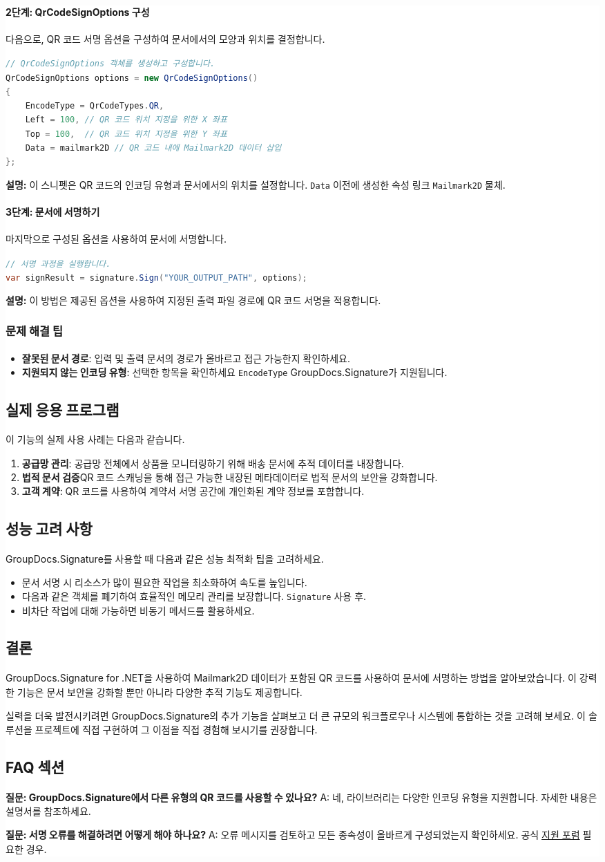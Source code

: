 #### 2단계: QrCodeSignOptions 구성
다음으로, QR 코드 서명 옵션을 구성하여 문서에서의 모양과 위치를 결정합니다.
```csharp
// QrCodeSignOptions 객체를 생성하고 구성합니다.
QrCodeSignOptions options = new QrCodeSignOptions()
{
    EncodeType = QrCodeTypes.QR,
    Left = 100, // QR 코드 위치 지정을 위한 X 좌표
    Top = 100,  // QR 코드 위치 지정을 위한 Y 좌표
    Data = mailmark2D // QR 코드 내에 Mailmark2D 데이터 삽입
};
```
**설명:** 이 스니펫은 QR 코드의 인코딩 유형과 문서에서의 위치를 설정합니다. `Data` 이전에 생성한 속성 링크 `Mailmark2D` 물체.

#### 3단계: 문서에 서명하기
마지막으로 구성된 옵션을 사용하여 문서에 서명합니다.
```csharp
// 서명 과정을 실행합니다.
var signResult = signature.Sign("YOUR_OUTPUT_PATH", options);
```
**설명:** 이 방법은 제공된 옵션을 사용하여 지정된 출력 파일 경로에 QR 코드 서명을 적용합니다.

### 문제 해결 팁
- **잘못된 문서 경로**: 입력 및 출력 문서의 경로가 올바르고 접근 가능한지 확인하세요.
- **지원되지 않는 인코딩 유형**: 선택한 항목을 확인하세요 `EncodeType` GroupDocs.Signature가 지원됩니다.

## 실제 응용 프로그램
이 기능의 실제 사용 사례는 다음과 같습니다.
1. **공급망 관리**: 공급망 전체에서 상품을 모니터링하기 위해 배송 문서에 추적 데이터를 내장합니다.
2. **법적 문서 검증**QR 코드 스캐닝을 통해 접근 가능한 내장된 메타데이터로 법적 문서의 보안을 강화합니다.
3. **고객 계약**: QR 코드를 사용하여 계약서 서명 공간에 개인화된 계약 정보를 포함합니다.

## 성능 고려 사항
GroupDocs.Signature를 사용할 때 다음과 같은 성능 최적화 팁을 고려하세요.
- 문서 서명 시 리소스가 많이 필요한 작업을 최소화하여 속도를 높입니다.
- 다음과 같은 객체를 폐기하여 효율적인 메모리 관리를 보장합니다. `Signature` 사용 후.
- 비차단 작업에 대해 가능하면 비동기 메서드를 활용하세요.

## 결론
GroupDocs.Signature for .NET을 사용하여 Mailmark2D 데이터가 포함된 QR 코드를 사용하여 문서에 서명하는 방법을 알아보았습니다. 이 강력한 기능은 문서 보안을 강화할 뿐만 아니라 다양한 추적 기능도 제공합니다.

실력을 더욱 발전시키려면 GroupDocs.Signature의 추가 기능을 살펴보고 더 큰 규모의 워크플로우나 시스템에 통합하는 것을 고려해 보세요. 이 솔루션을 프로젝트에 직접 구현하여 그 이점을 직접 경험해 보시기를 권장합니다.

## FAQ 섹션
**질문: GroupDocs.Signature에서 다른 유형의 QR 코드를 사용할 수 있나요?**
A: 네, 라이브러리는 다양한 인코딩 유형을 지원합니다. 자세한 내용은 설명서를 참조하세요.

**질문: 서명 오류를 해결하려면 어떻게 해야 하나요?**
A: 오류 메시지를 검토하고 모든 종속성이 올바르게 구성되었는지 확인하세요. 공식 [지원 포럼](https://forum.groupdocs.com/c/signature/) 필요한 경우.
